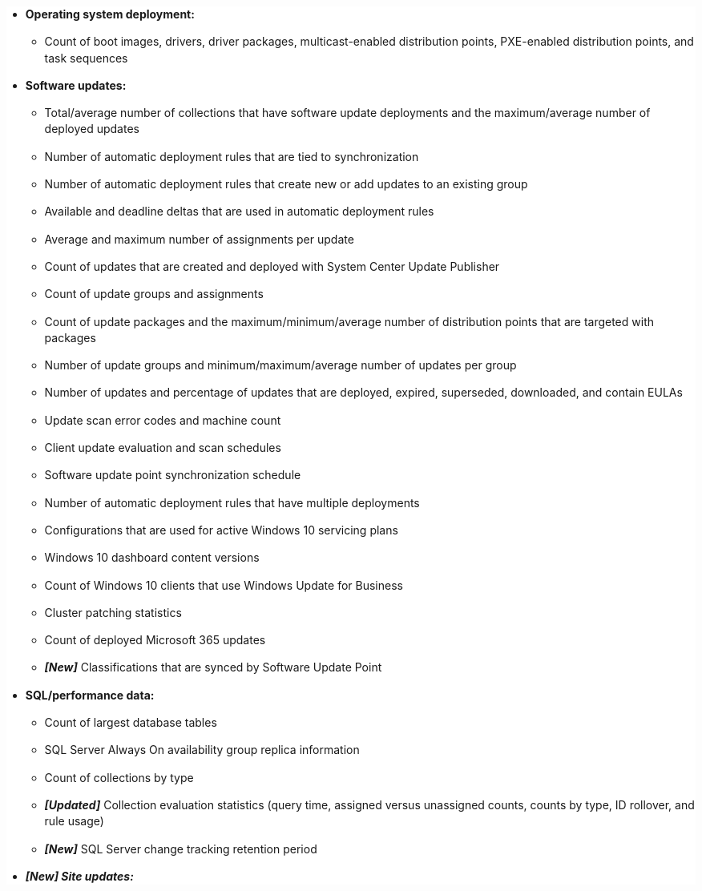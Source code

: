 - **Operating system deployment:**

  -   Count of boot images, drivers, driver packages, multicast-enabled distribution points, PXE-enabled distribution points, and task sequences

- **Software updates:**

  -   Total/average number of collections that have software update deployments and the maximum/average number of deployed updates

  -   Number of automatic deployment rules that are tied to synchronization

  -   Number of automatic deployment rules that create new or add updates to an existing group

  -   Available and deadline deltas that are used in automatic deployment rules

  -   Average and maximum number of assignments per update

  -   Count of updates that are created and deployed with System Center Update Publisher

  -   Count of update groups and assignments

  -   Count of update packages and the maximum/minimum/average number of distribution points that are targeted with packages

  -   Number of update groups and minimum/maximum/average number of updates per group

  -   Number of updates and percentage of updates that are deployed, expired, superseded, downloaded, and contain EULAs

  -   Update scan error codes and machine count

  -   Client update evaluation and scan schedules

  -   Software update point synchronization schedule

  -   Number of automatic deployment rules that have multiple deployments

  -   Configurations that are used for active Windows 10 servicing plans

  -   Windows 10 dashboard content versions

  -   Count of Windows 10 clients that use Windows Update for Business

  -   Cluster patching statistics

  -   Count of deployed Microsoft 365 updates

  -   ***[New]*** Classifications that are synced by Software Update Point

- **SQL/performance data:**

  -   Count of largest database tables

  -   SQL Server Always On availability group replica information

  -   Count of collections by type

  -   ***[Updated]*** Collection evaluation statistics (query time, assigned versus unassigned counts, counts by type, ID rollover, and rule usage)

  - ***[New]*** SQL Server change tracking retention period

- ***[New] Site updates:***
